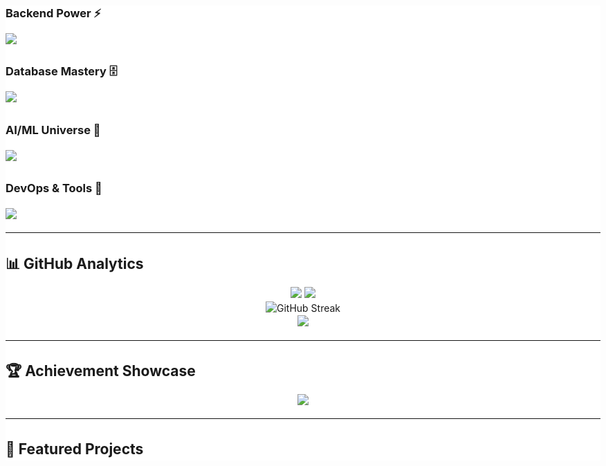 ### Backend Power ⚡
<img src="https://skillicons.dev/icons?i=django,nodejs,python,fastapi,express" />

### Database Mastery 🗄️
<img src="https://skillicons.dev/icons?i=postgresql,mysql,mongodb,sqlite,redis" />

### AI/ML Universe 🤖
<img src="https://skillicons.dev/icons?i=tensorflow,pytorch,python,jupyter" />

### DevOps & Tools 🔧
<img src="https://skillicons.dev/icons?i=git,docker,aws,vercel,vscode,linux" />

</div>

---

## 📊 GitHub Analytics

<div align="center">
  <img height="180em" src="https://github-readme-stats.vercel.app/api?username=sawera-farrukh&show_icons=true&theme=tokyonight&include_all_commits=true&count_private=true"/>
  <img height="180em" src="https://github-readme-stats.vercel.app/api/top-langs/?username=sawera-farrukh&layout=compact&langs_count=8&theme=tokyonight"/>
</div>

<div align="center">
  <img src="https://github-readme-streak-stats.herokuapp.com/?user=sawera-farrukh&theme=\tokyonight" alt="GitHub Streak" />
</div>

<div align="center">
  <img src="https://github-readme-activity-graph.vercel.app/graph?username=sawera-farrukh&theme=tokyo-night&hide_border=true" />
</div>

---

## 🏆 Achievement Showcase

<div align="center">

<img src="https://github-profile-trophy.vercel.app/?username=sawera-farrukh&theme=tokyonight&no-frame=true&row=1&column=7" />

</div>

---

## 🎯 Featured Projects

<div align="center">
